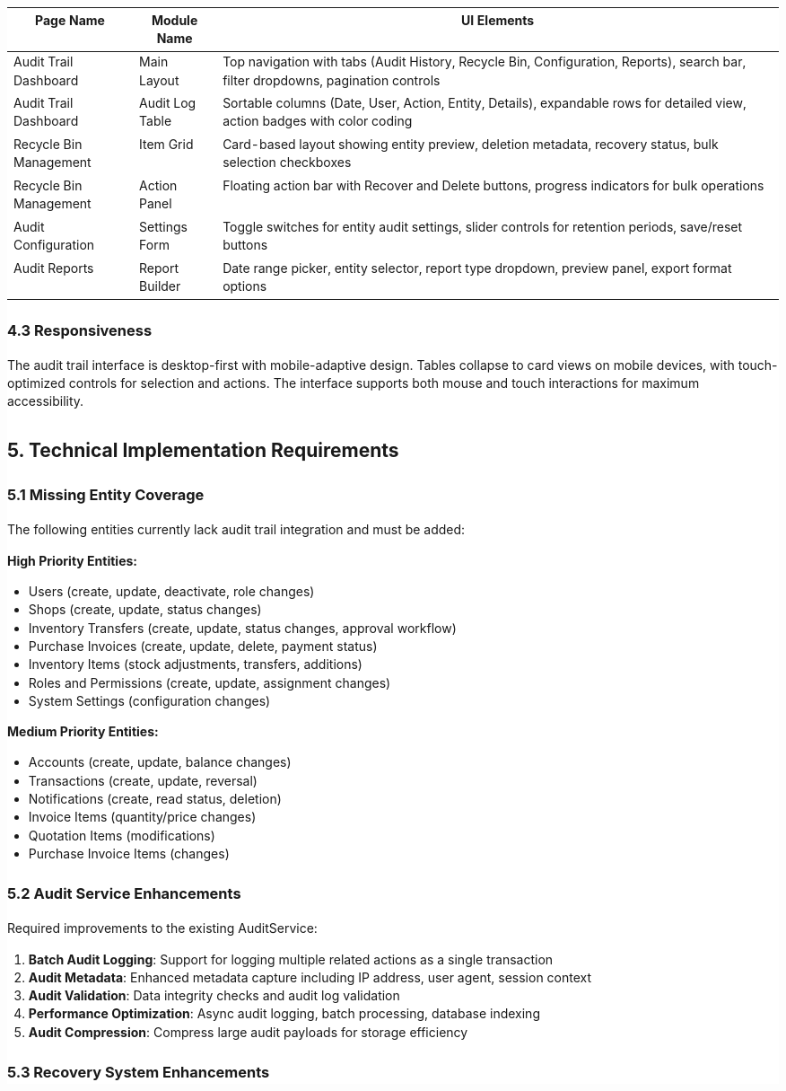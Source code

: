 | Page Name | Module Name | UI Elements |
|-----------|-------------|-------------|
| Audit Trail Dashboard | Main Layout | Top navigation with tabs (Audit History, Recycle Bin, Configuration, Reports), search bar, filter dropdowns, pagination controls |
| Audit Trail Dashboard | Audit Log Table | Sortable columns (Date, User, Action, Entity, Details), expandable rows for detailed view, action badges with color coding |
| Recycle Bin Management | Item Grid | Card-based layout showing entity preview, deletion metadata, recovery status, bulk selection checkboxes |
| Recycle Bin Management | Action Panel | Floating action bar with Recover and Delete buttons, progress indicators for bulk operations |
| Audit Configuration | Settings Form | Toggle switches for entity audit settings, slider controls for retention periods, save/reset buttons |
| Audit Reports | Report Builder | Date range picker, entity selector, report type dropdown, preview panel, export format options |

### 4.3 Responsiveness

The audit trail interface is desktop-first with mobile-adaptive design. Tables collapse to card views on mobile devices, with touch-optimized controls for selection and actions. The interface supports both mouse and touch interactions for maximum accessibility.

## 5. Technical Implementation Requirements

### 5.1 Missing Entity Coverage

The following entities currently lack audit trail integration and must be added:

**High Priority Entities:**
- Users (create, update, deactivate, role changes)
- Shops (create, update, status changes)
- Inventory Transfers (create, update, status changes, approval workflow)
- Purchase Invoices (create, update, delete, payment status)
- Inventory Items (stock adjustments, transfers, additions)
- Roles and Permissions (create, update, assignment changes)
- System Settings (configuration changes)

**Medium Priority Entities:**
- Accounts (create, update, balance changes)
- Transactions (create, update, reversal)
- Notifications (create, read status, deletion)
- Invoice Items (quantity/price changes)
- Quotation Items (modifications)
- Purchase Invoice Items (changes)

### 5.2 Audit Service Enhancements

Required improvements to the existing AuditService:

1. **Batch Audit Logging**: Support for logging multiple related actions as a single transaction
2. **Audit Metadata**: Enhanced metadata capture including IP address, user agent, session context
3. **Audit Validation**: Data integrity checks and audit log validation
4. **Performance Optimization**: Async audit logging, batch processing, database indexing
5. **Audit Compression**: Compress large audit payloads for storage efficiency

### 5.3 Recovery System Enhancements

